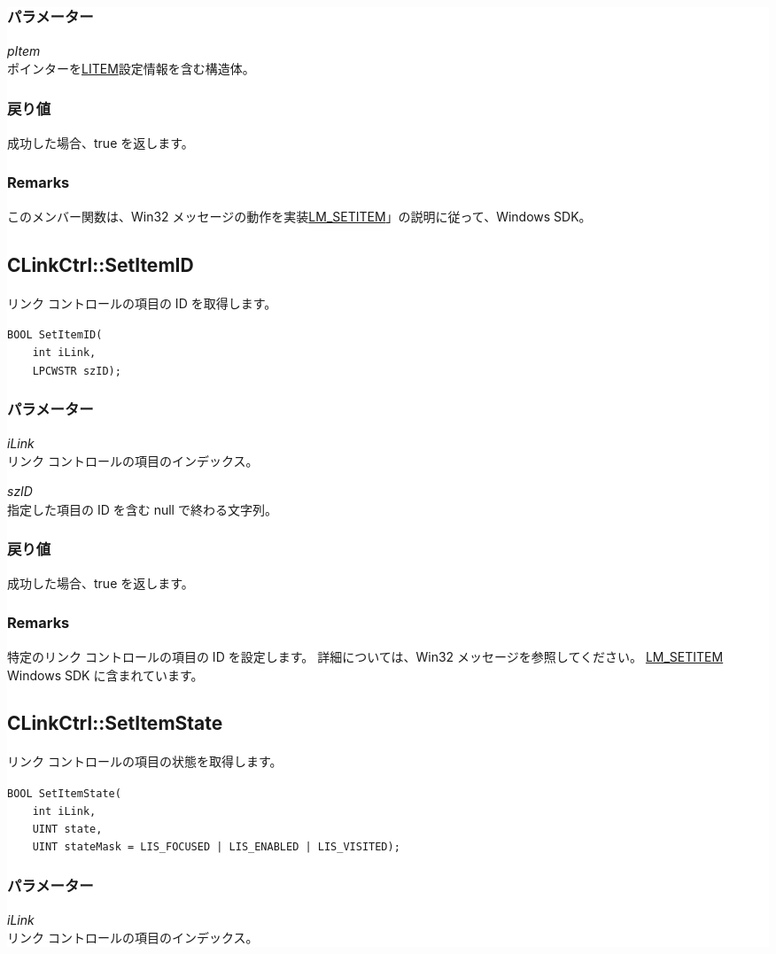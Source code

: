 ### <a name="parameters"></a>パラメーター

*pItem*<br/>
ポインターを[LITEM](/windows/desktop/api/commctrl/ns-commctrl-taglitem)設定情報を含む構造体。

### <a name="return-value"></a>戻り値

成功した場合、true を返します。

### <a name="remarks"></a>Remarks

このメンバー関数は、Win32 メッセージの動作を実装[LM_SETITEM](/windows/desktop/Controls/lm-setitem)」の説明に従って、Windows SDK。

##  <a name="setitemid"></a>  CLinkCtrl::SetItemID

リンク コントロールの項目の ID を取得します。

```
BOOL SetItemID(
    int iLink,
    LPCWSTR szID);
```

### <a name="parameters"></a>パラメーター

*iLink*<br/>
リンク コントロールの項目のインデックス。

*szID*<br/>
指定した項目の ID を含む null で終わる文字列。

### <a name="return-value"></a>戻り値

成功した場合、true を返します。

### <a name="remarks"></a>Remarks

特定のリンク コントロールの項目の ID を設定します。 詳細については、Win32 メッセージを参照してください。 [LM_SETITEM](/windows/desktop/Controls/lm-setitem) Windows SDK に含まれています。

##  <a name="setitemstate"></a>  CLinkCtrl::SetItemState

リンク コントロールの項目の状態を取得します。

```
BOOL SetItemState(
    int iLink,
    UINT state,
    UINT stateMask = LIS_FOCUSED | LIS_ENABLED | LIS_VISITED);
```

### <a name="parameters"></a>パラメーター

*iLink*<br/>
リンク コントロールの項目のインデックス。
